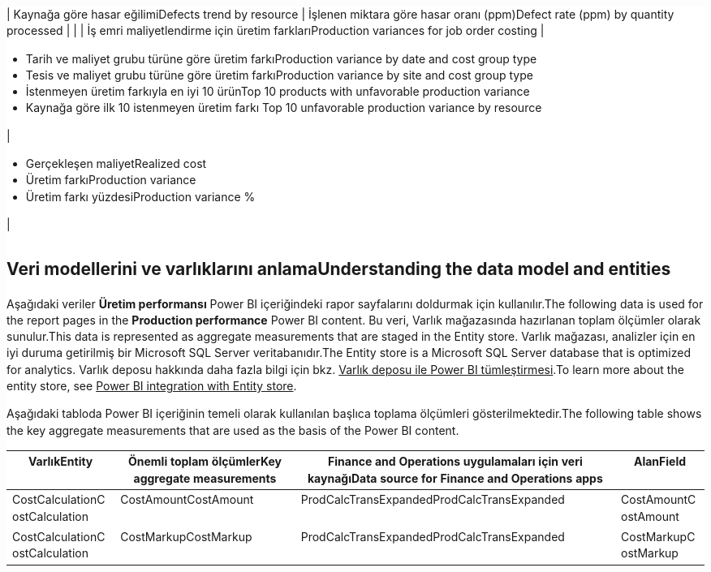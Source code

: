| <span data-ttu-id="500e9-155">Kaynağa göre hasar eğilimi</span><span class="sxs-lookup"><span data-stu-id="500e9-155">Defects trend by resource</span></span>                  | <span data-ttu-id="500e9-156">İşlenen miktara göre hasar oranı (ppm)</span><span class="sxs-lookup"><span data-stu-id="500e9-156">Defect rate (ppm) by quantity processed</span></span> | |
| <span data-ttu-id="500e9-157">İş emri maliyetlendirme için üretim farkları</span><span class="sxs-lookup"><span data-stu-id="500e9-157">Production variances for job order costing</span></span> | <ul><li><span data-ttu-id="500e9-158">Tarih ve maliyet grubu türüne göre üretim farkı</span><span class="sxs-lookup"><span data-stu-id="500e9-158">Production variance by date and cost group type</span></span></li><li><span data-ttu-id="500e9-159">Tesis ve maliyet grubu türüne göre üretim farkı</span><span class="sxs-lookup"><span data-stu-id="500e9-159">Production variance by site and cost group type</span></span></li><li><span data-ttu-id="500e9-160">İstenmeyen üretim farkıyla en iyi 10 ürün</span><span class="sxs-lookup"><span data-stu-id="500e9-160">Top 10 products with unfavorable production variance</span></span></li><li><span data-ttu-id="500e9-161">Kaynağa göre ilk 10 istenmeyen üretim farkı </span><span class="sxs-lookup"><span data-stu-id="500e9-161">Top 10 unfavorable production variance by resource</span></span></li></ul> | <ul><li><span data-ttu-id="500e9-162">Gerçekleşen maliyet</span><span class="sxs-lookup"><span data-stu-id="500e9-162">Realized cost</span></span></li><li><span data-ttu-id="500e9-163">Üretim farkı</span><span class="sxs-lookup"><span data-stu-id="500e9-163">Production variance</span></span></li><li><span data-ttu-id="500e9-164">Üretim farkı yüzdesi</span><span class="sxs-lookup"><span data-stu-id="500e9-164">Production variance %</span></span></li></ul> |


## <a name="understanding-the-data-model-and-entities"></a><span data-ttu-id="500e9-165">Veri modellerini ve varlıklarını anlama</span><span class="sxs-lookup"><span data-stu-id="500e9-165">Understanding the data model and entities</span></span>

<span data-ttu-id="500e9-166">Aşağıdaki veriler **Üretim performansı** Power BI içeriğindeki rapor sayfalarını doldurmak için kullanılır.</span><span class="sxs-lookup"><span data-stu-id="500e9-166">The following data is used for the report pages in the **Production performance** Power BI content.</span></span> <span data-ttu-id="500e9-167">Bu veri, Varlık mağazasında hazırlanan toplam ölçümler olarak sunulur.</span><span class="sxs-lookup"><span data-stu-id="500e9-167">This data is represented as aggregate measurements that are staged in the Entity store.</span></span> <span data-ttu-id="500e9-168">Varlık mağazası, analizler için en iyi duruma getirilmiş bir Microsoft SQL Server veritabanıdır.</span><span class="sxs-lookup"><span data-stu-id="500e9-168">The Entity store is a Microsoft SQL Server database that is optimized for analytics.</span></span> <span data-ttu-id="500e9-169">Varlık deposu hakkında daha fazla bilgi için bkz. [Varlık deposu ile Power BI tümleştirmesi](power-bi-integration-entity-store.md).</span><span class="sxs-lookup"><span data-stu-id="500e9-169">To learn more about the entity store, see [Power BI integration with Entity store](power-bi-integration-entity-store.md).</span></span>

<span data-ttu-id="500e9-170">Aşağıdaki tabloda Power BI içeriğinin temeli olarak kullanılan başlıca toplama ölçümleri gösterilmektedir.</span><span class="sxs-lookup"><span data-stu-id="500e9-170">The following table shows the key aggregate measurements that are used as the basis of the Power BI content.</span></span>

| <span data-ttu-id="500e9-171">Varlık</span><span class="sxs-lookup"><span data-stu-id="500e9-171">Entity</span></span>                   | <span data-ttu-id="500e9-172">Önemli toplam ölçümler</span><span class="sxs-lookup"><span data-stu-id="500e9-172">Key aggregate measurements</span></span>  | <span data-ttu-id="500e9-173">Finance and Operations uygulamaları için veri kaynağı</span><span class="sxs-lookup"><span data-stu-id="500e9-173">Data source for Finance and Operations apps</span></span> | <span data-ttu-id="500e9-174">Alan</span><span class="sxs-lookup"><span data-stu-id="500e9-174">Field</span></span>              |
|--------------------------|-----------------------------|----------------------------------------|--------------------|
| <span data-ttu-id="500e9-175">CostCalculation</span><span class="sxs-lookup"><span data-stu-id="500e9-175">CostCalculation</span></span>          | <span data-ttu-id="500e9-176">CostAmount</span><span class="sxs-lookup"><span data-stu-id="500e9-176">CostAmount</span></span>                  | <span data-ttu-id="500e9-177">ProdCalcTransExpanded</span><span class="sxs-lookup"><span data-stu-id="500e9-177">ProdCalcTransExpanded</span></span>                  | <span data-ttu-id="500e9-178">CostAmount</span><span class="sxs-lookup"><span data-stu-id="500e9-178">CostAmount</span></span>         |
| <span data-ttu-id="500e9-179">CostCalculation</span><span class="sxs-lookup"><span data-stu-id="500e9-179">CostCalculation</span></span>          | <span data-ttu-id="500e9-180">CostMarkup</span><span class="sxs-lookup"><span data-stu-id="500e9-180">CostMarkup</span></span>                  | <span data-ttu-id="500e9-181">ProdCalcTransExpanded</span><span class="sxs-lookup"><span data-stu-id="500e9-181">ProdCalcTransExpanded</span></span>                  | <span data-ttu-id="500e9-182">CostMarkup</span><span class="sxs-lookup"><span data-stu-id="500e9-182">CostMarkup</span></span>         |